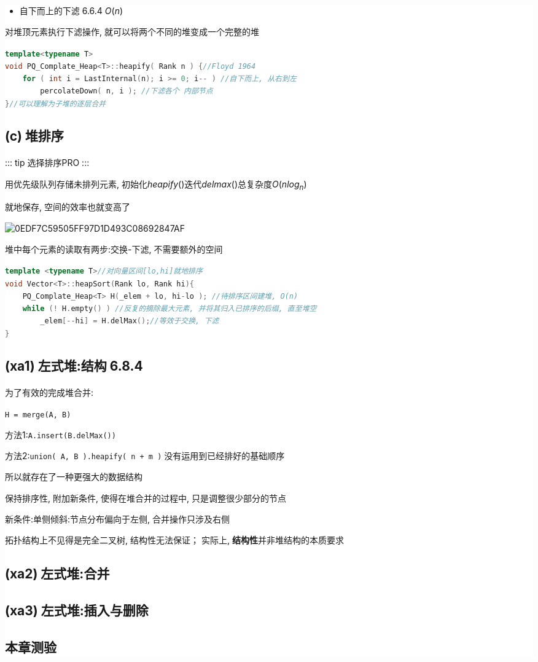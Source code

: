 - 自下而上的下滤 6.6.4 $O(n)$

对堆顶元素执行下滤操作, 就可以将两个不同的堆变成一个完整的堆

```cpp
template<typename T> 
void PQ_Complate_Heap<T>::heapify( Rank n ) {//Floyd 1964
    for ( int i = LastInternal(n); i >= 0; i-- ) //自下而上, 从右到左
        percolateDown( n, i ); //下滤各个 内部节点
}//可以理解为子堆的逐层合并
```

## (c) 堆排序

::: tip 
选择排序PRO
:::

用优先级队列存储未排列元素, 初始化$heapify()$迭代$delmax()$总复杂度$O(nlog_n)$

就地保存, 空间的效率也就变高了

![0EDF7C59505FF97D1D493C08692847AF](https://raw.githubusercontent.com/fengwei2002/Pictures_02/master/img/0EDF7C59505FF97D1D493C08692847AF.jpg)

堆中每个元素的读取有两步:交换-下滤, 不需要额外的空间

```cpp
template <typename T>//对向量区间[lo,hi]就地排序
void Vector<T>::heapSort(Rank lo, Rank hi){
    PQ_Complate_Heap<T> H(_elem + lo, hi-lo ); //待排序区间建堆, O(n)
    while (! H.empty() ) //反复的摘除最大元素, 并将其归入已排序的后缀, 直至堆空
        _elem[--hi] = H.delMax();//等效于交换, 下滤
}
```

## (xa1) 左式堆:结构 6.8.4

为了有效的完成堆合并:

`H = merge(A, B)`

方法1:`A.insert(B.delMax())` 

方法2:`union( A, B ).heapify( n + m )` 没有运用到已经排好的基础顺序

所以就存在了一种更强大的数据结构

保持排序性, 附加新条件, 使得在堆合并的过程中, 只是调整很少部分的节点

新条件:单侧倾斜:节点分布偏向于左侧, 合并操作只涉及右侧

拓扑结构上不见得是完全二叉树, 结构性无法保证；
实际上, **结构性**并非堆结构的本质要求


## (xa2) 左式堆:合并


## (xa3) 左式堆:插入与删除

## 本章测验